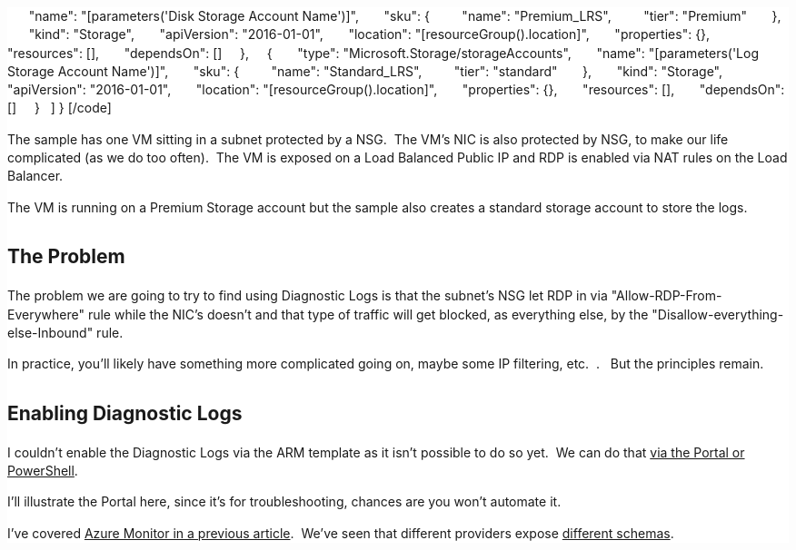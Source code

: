       &quot;name&quot;: &quot;[parameters('Disk Storage Account Name')]&quot;,
      &quot;sku&quot;: {
        &quot;name&quot;: &quot;Premium_LRS&quot;,
        &quot;tier&quot;: &quot;Premium&quot;
      },
      &quot;kind&quot;: &quot;Storage&quot;,
      &quot;apiVersion&quot;: &quot;2016-01-01&quot;,
      &quot;location&quot;: &quot;[resourceGroup().location]&quot;,
      &quot;properties&quot;: {},
      &quot;resources&quot;: [],
      &quot;dependsOn&quot;: []
    },
    {
      &quot;type&quot;: &quot;Microsoft.Storage/storageAccounts&quot;,
      &quot;name&quot;: &quot;[parameters('Log Storage Account Name')]&quot;,
      &quot;sku&quot;: {
        &quot;name&quot;: &quot;Standard_LRS&quot;,
        &quot;tier&quot;: &quot;standard&quot;
      },
      &quot;kind&quot;: &quot;Storage&quot;,
      &quot;apiVersion&quot;: &quot;2016-01-01&quot;,
      &quot;location&quot;: &quot;[resourceGroup().location]&quot;,
      &quot;properties&quot;: {},
      &quot;resources&quot;: [],
      &quot;dependsOn&quot;: []
    }
  ]
}
[/code]

The sample has one VM sitting in a subnet protected by a NSG.  The VM’s NIC is also protected by NSG, to make our life complicated (as we do too often).  The VM is exposed on a Load Balanced Public IP and RDP is enabled via NAT rules on the Load Balancer.

The VM is running on a Premium Storage account but the sample also creates a standard storage account to store the logs.
<h2>The Problem</h2>
The problem we are going to try to find using Diagnostic Logs is that the subnet’s NSG let RDP in via "Allow-RDP-From-Everywhere" rule while the NIC’s doesn’t and that type of traffic will get blocked, as everything else, by the "Disallow-everything-else-Inbound" rule.

In practice, you’ll likely have something more complicated going on, maybe some IP filtering, etc.  .   But the principles remain.
<h2>Enabling Diagnostic Logs</h2>
I couldn’t enable the Diagnostic Logs via the ARM template as it isn’t possible to do so yet.  We can do that <a href="https://docs.microsoft.com/en-us/azure/virtual-network/virtual-network-nsg-manage-log" target="_blank">via the Portal or PowerShell</a>.

I’ll illustrate the Portal here, since it’s for troubleshooting, chances are you won’t automate it.

I’ve covered <a href="https://vincentlauzon.com/2016/11/27/primer-on-azure-monitor/">Azure Monitor in a previous article</a>.  We’ve seen that different providers expose <a href="https://docs.microsoft.com/en-us/azure/monitoring-and-diagnostics/monitoring-overview-of-diagnostic-logs#supported-services-and-schema-for-diagnostic-logs" target="_blank">different schemas</a>.
